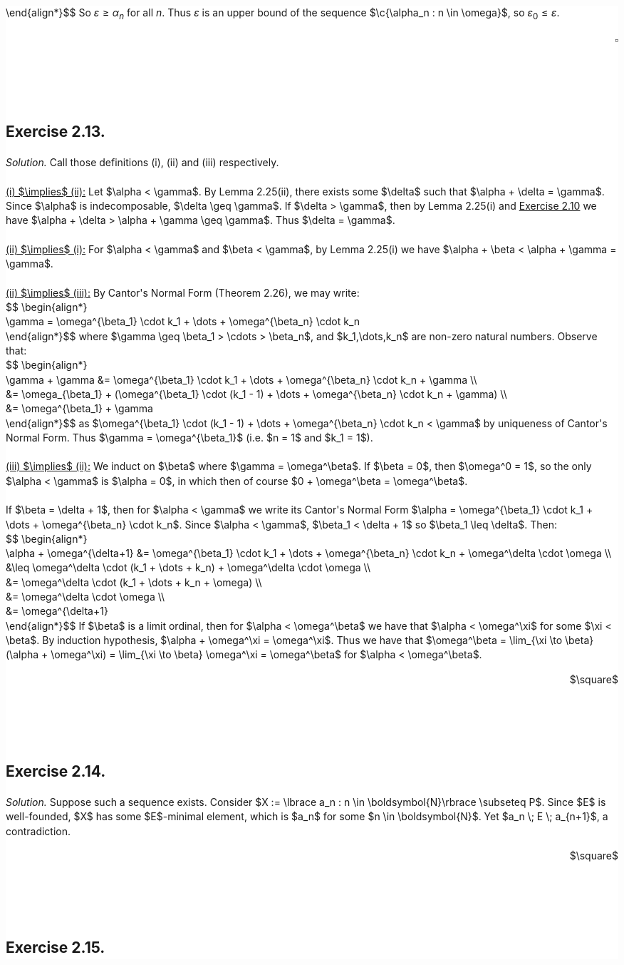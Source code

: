 \end{align*}$$
So $\varepsilon \geq \alpha_n$ for all $n$. Thus $\varepsilon$ is an upper bound of the sequence $\c{\alpha_n : n \in \omega}$, so $\varepsilon_0 \leq \varepsilon$.<p align="right">$\square$</p><br/>
<br/>
<a name="ex2.13"></a><br/>
<h2>Exercise 2.13.</h2>
<i>Solution.</i> Call those definitions (i), (ii) and (iii) respectively.<br/>
<br/>
<u>(i) $\implies$ (ii):</u> Let $\alpha < \gamma$. By Lemma 2.25(ii), there exists some $\delta$ such that $\alpha + \delta = \gamma$. Since $\alpha$ is indecomposable, $\delta \geq \gamma$. If $\delta > \gamma$, then by Lemma 2.25(i) and <a href="#ex2.10">Exercise 2.10</a> we have $\alpha + \delta > \alpha + \gamma \geq \gamma$. Thus $\delta = \gamma$.<br/>
<br/>
<u>(ii) $\implies$ (i):</u> For $\alpha < \gamma$ and $\beta < \gamma$, by Lemma 2.25(i) we have $\alpha + \beta < \alpha + \gamma = \gamma$.<br/>
<br/>
<u>(ii) $\implies$ (iii):</u> By Cantor's Normal Form (Theorem 2.26), we may write:<br/>
$$
\begin{align*}<br/>
\gamma = \omega^{\beta_1} \cdot k_1 + \dots + \omega^{\beta_n} \cdot k_n<br/>
\end{align*}$$
where $\gamma \geq \beta_1 > \cdots > \beta_n$, and $k_1,\dots,k_n$ are non-zero natural numbers. Observe that:<br/>
$$
\begin{align*}<br/>
\gamma + \gamma &= \omega^{\beta_1} \cdot k_1 + \dots + \omega^{\beta_n} \cdot k_n + \gamma \\<br/>
&= \omega_{\beta_1} + (\omega^{\beta_1} \cdot (k_1 - 1) + \dots + \omega^{\beta_n} \cdot k_n + \gamma) \\<br/>
&= \omega^{\beta_1} + \gamma<br/>
\end{align*}$$
as $\omega^{\beta_1} \cdot (k_1 - 1) + \dots + \omega^{\beta_n} \cdot k_n < \gamma$ by uniqueness of Cantor's Normal Form. Thus $\gamma = \omega^{\beta_1}$ (i.e. $n = 1$ and $k_1 = 1$).<br/>
<br/>
<u>(iii) $\implies$ (ii):</u> We induct on $\beta$ where $\gamma = \omega^\beta$. If $\beta = 0$, then $\omega^0 = 1$, so the only $\alpha < \gamma$ is $\alpha = 0$, in which then of course $0 + \omega^\beta = \omega^\beta$.<br/>
<br/>
If $\beta = \delta + 1$, then for $\alpha < \gamma$ we write its Cantor's Normal Form $\alpha = \omega^{\beta_1} \cdot k_1 + \dots + \omega^{\beta_n} \cdot k_n$. Since $\alpha < \gamma$, $\beta_1 < \delta + 1$ so $\beta_1 \leq \delta$. Then:<br/>
$$
\begin{align*}<br/>
\alpha + \omega^{\delta+1} &= \omega^{\beta_1} \cdot k_1 + \dots + \omega^{\beta_n} \cdot k_n + \omega^\delta \cdot \omega \\<br/>
&\leq \omega^\delta \cdot (k_1 + \dots + k_n) + \omega^\delta \cdot \omega \\<br/>
&= \omega^\delta \cdot (k_1 + \dots + k_n + \omega) \\<br/>
&= \omega^\delta \cdot \omega \\<br/>
&= \omega^{\delta+1}<br/>
\end{align*}$$
If $\beta$ is a limit ordinal, then for $\alpha < \omega^\beta$ we have that $\alpha < \omega^\xi$ for some $\xi < \beta$. By induction hypothesis, $\alpha + \omega^\xi = \omega^\xi$. Thus we have that $\omega^\beta = \lim_{\xi \to \beta} (\alpha + \omega^\xi) = \lim_{\xi \to \beta} \omega^\xi = \omega^\beta$ for $\alpha < \omega^\beta$.<p align="right">$\square$</p><br/>
<br/>
<a name="ex2.14"></a><br/>
<h2>Exercise 2.14.</h2>
<i>Solution.</i> Suppose such a sequence exists. Consider $X := \lbrace a_n : n \in \boldsymbol{N}\rbrace \subseteq P$. Since $E$ is well-founded, $X$ has some $E$-minimal element, which is $a_n$ for some $n \in \boldsymbol{N}$. Yet $a_n \; E \; a_{n+1}$, a contradiction.<p align="right">$\square$</p><br/>
<br/>
<a name="ex2.15"></a><br/>
<h2>Exercise 2.15.</h2>